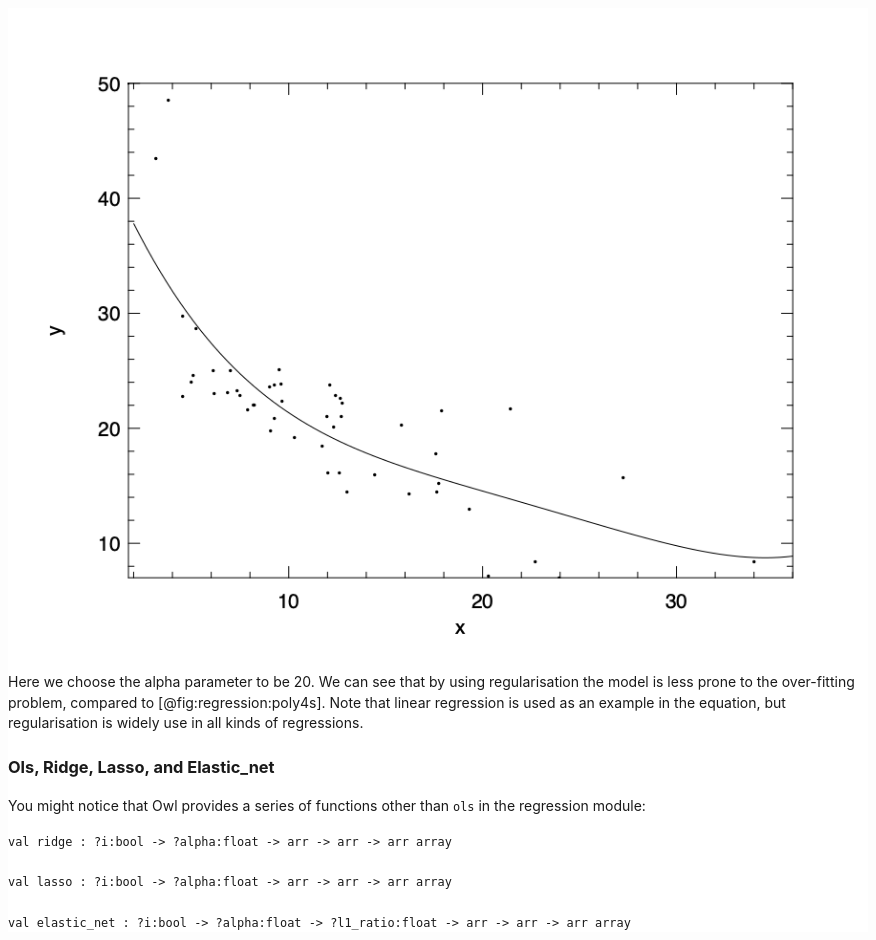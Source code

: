 ![Revised polynomial model by applying regularisation in regression](../images/regression/reg_poly4s_reg.png "poly reg")

Here we choose the alpha parameter to be 20.
We can see that by using regularisation the model is less prone to the over-fitting problem, compared to [@fig:regression:poly4s].
Note that linear regression is used as an example in the equation, but regularisation is widely use in all kinds of regressions.

### Ols, Ridge, Lasso, and Elastic_net

You might notice that Owl provides a series of functions other than `ols` in the regression module:

```
val ridge : ?i:bool -> ?alpha:float -> arr -> arr -> arr array

val lasso : ?i:bool -> ?alpha:float -> arr -> arr -> arr array

val elastic_net : ?i:bool -> ?alpha:float -> ?l1_ratio:float -> arr -> arr -> arr array
```
